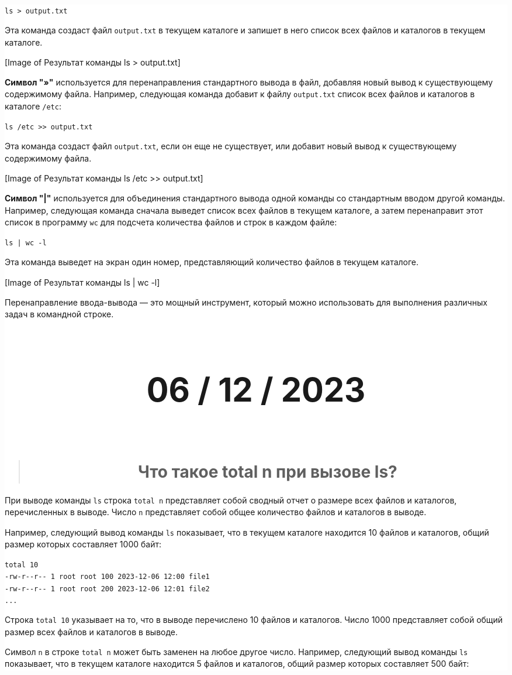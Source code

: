 ```
ls > output.txt
```

Эта команда создаст файл `output.txt` в текущем каталоге и запишет в него список всех файлов и каталогов в текущем каталоге.

[Image of Результат команды ls > output.txt]

**Символ "»"** используется для перенаправления стандартного вывода в файл, добавляя новый вывод к существующему содержимому файла. Например, следующая команда добавит к файлу `output.txt` список всех файлов и каталогов в каталоге `/etc`:

```
ls /etc >> output.txt
```

Эта команда создаст файл `output.txt`, если он еще не существует, или добавит новый вывод к существующему содержимому файла.

[Image of Результат команды ls /etc >> output.txt]

**Символ "|"** используется для объединения стандартного вывода одной команды со стандартным вводом другой команды. Например, следующая команда сначала выведет список всех файлов в текущем каталоге, а затем перенаправит этот список в программу `wc` для подсчета количества файлов и строк в каждом файле:

```
ls | wc -l
```

Эта команда выведет на экран один номер, представляющий количество файлов в текущем каталоге.

[Image of Результат команды ls | wc -l]

Перенаправление ввода-вывода — это мощный инструмент, который можно использовать для выполнения различных задач в командной строке.
# <center><h1>06 / 12 / 2023<h1></center>
> # <center>Что такое total n при вызове ls? </center>
При выводе команды `ls` строка `total n` представляет собой сводный отчет о размере всех файлов и каталогов, перечисленных в выводе. Число `n` представляет собой общее количество файлов и каталогов в выводе.

Например, следующий вывод команды `ls` показывает, что в текущем каталоге находится 10 файлов и каталогов, общий размер которых составляет 1000 байт:

```
total 10
-rw-r--r-- 1 root root 100 2023-12-06 12:00 file1
-rw-r--r-- 1 root root 200 2023-12-06 12:01 file2
...
```

Строка `total 10` указывает на то, что в выводе перечислено 10 файлов и каталогов. Число 1000 представляет собой общий размер всех файлов и каталогов в выводе.

Символ `n` в строке `total n` может быть заменен на любое другое число. Например, следующий вывод команды `ls` показывает, что в текущем каталоге находится 5 файлов и каталогов, общий размер которых составляет 500 байт:
